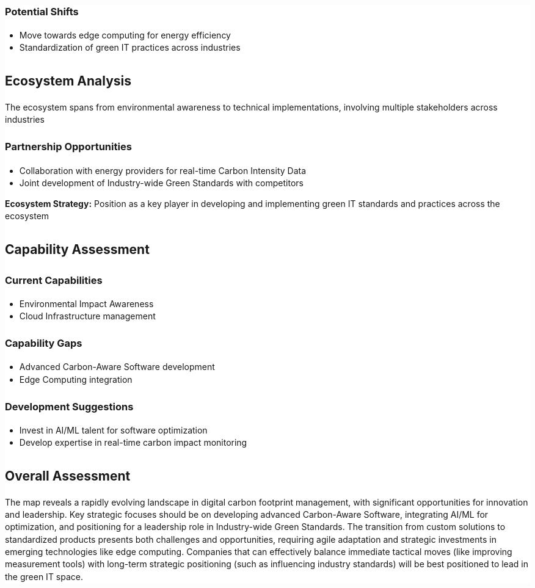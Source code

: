 ### Potential Shifts
- Move towards edge computing for energy efficiency
- Standardization of green IT practices across industries

## Ecosystem Analysis

The ecosystem spans from environmental awareness to technical implementations, involving multiple stakeholders across industries

### Partnership Opportunities
- Collaboration with energy providers for real-time Carbon Intensity Data
- Joint development of Industry-wide Green Standards with competitors

**Ecosystem Strategy:** Position as a key player in developing and implementing green IT standards and practices across the ecosystem

## Capability Assessment

### Current Capabilities
- Environmental Impact Awareness
- Cloud Infrastructure management

### Capability Gaps
- Advanced Carbon-Aware Software development
- Edge Computing integration

### Development Suggestions
- Invest in AI/ML talent for software optimization
- Develop expertise in real-time carbon impact monitoring

## Overall Assessment

The map reveals a rapidly evolving landscape in digital carbon footprint management, with significant opportunities for innovation and leadership. Key strategic focuses should be on developing advanced Carbon-Aware Software, integrating AI/ML for optimization, and positioning for a leadership role in Industry-wide Green Standards. The transition from custom solutions to standardized products presents both challenges and opportunities, requiring agile adaptation and strategic investments in emerging technologies like edge computing. Companies that can effectively balance immediate tactical moves (like improving measurement tools) with long-term strategic positioning (such as influencing industry standards) will be best positioned to lead in the green IT space.
